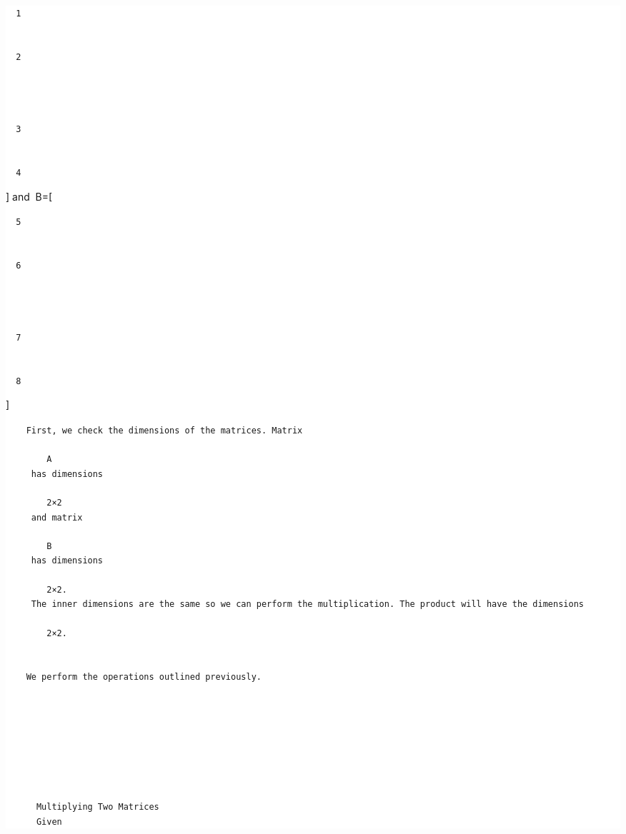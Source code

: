     
     
      1
     
     
      2
     
    
    
     
      3
     
     
      4
     
    

   
   ] and  B=[ 
   
    
     
      5
     
     
      6
     
    
    
     
      7
     
     
      8
     
    

   
   ]
 

        
        

        First, we check the dimensions of the matrices. Matrix 
          
            A          
         has dimensions 
          
            2×2          
         and matrix 
          
            B          
         has dimensions 
          
            2×2.          
         The inner dimensions are the same so we can perform the multiplication. The product will have the dimensions 
          
            2×2.
          
        
        We perform the operations outlined previously.

            
          

       

    
      
          Multiplying Two Matrices
          Given 
            